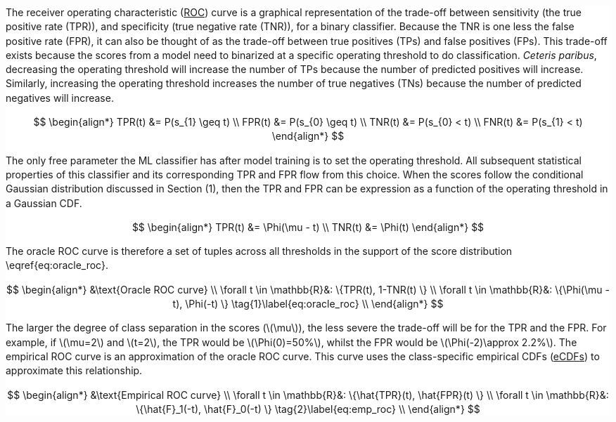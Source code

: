 The receiver operating characteristic ([ROC](https://en.wikipedia.org/wiki/Receiver_operating_characteristic)) curve is a graphical representation of the trade-off between sensitivity (the true positive rate (TPR)), and specificity (true negative rate (TNR)), for a binary classifier. Because the TNR is one less the false positive rate (FPR), it can also be thought of as the trade-off between true positives (TPs) and false positives (FPs). This trade-off exists because the scores from a model need to binarized at a specific operating threshold to do classification. *Ceteris paribus*, decreasing the operating threshold will increase the number of TPs because the number of predicted positives will increase. Similarly, increasing the operating threshold increases the number of true negatives (TNs) because the number of predicted negatives will increase.

$$
\begin{align*}
TPR(t) &= P(s_{1} \geq t) \\
FPR(t) &= P(s_{0} \geq t) \\
TNR(t) &= P(s_{0} < t) \\ 
FNR(t) &= P(s_{1} < t)
\end{align*}
$$

The only free parameter the ML classifier has after model training is to set the operating threshold. All subsequent statistical properties of this classifier and its corresponding TPR and FPR flow from this choice. When the scores follow the conditional Gaussian distribution discussed in Section (1), then the TPR and FPR can be expression as a function of the operating threshold in a Gaussian CDF. 

$$
\begin{align*}
TPR(t) &= \Phi(\mu - t) \\
TNR(t) &= \Phi(t)
\end{align*}
$$

The oracle ROC curve is therefore a set of tuples across all thresholds in the support of the score distribution \eqref{eq:oracle_roc}.

$$
\begin{align*}
&\text{Oracle ROC curve} \\
\forall t \in \mathbb{R}&: \{TPR(t), 1-TNR(t)  \} \\
\forall t \in \mathbb{R}&: \{\Phi(\mu - t), \Phi(-t)  \} \tag{1}\label{eq:oracle_roc} \\
\end{align*}
$$

The larger the degree of class separation in the scores (\\(\mu\\)), the less severe the trade-off will be for the TPR and the FPR. For example, if \\(\mu=2\\) and \\(t=2\\), the TPR would be \\(\Phi(0)=50\%\\), whilst the FPR would be \\(\Phi(-2)\approx 2.2\%\\). The empirical ROC curve is an approximation of the oracle ROC curve. This curve uses the class-specific empirical CDFs ([eCDFs](https://en.wikipedia.org/wiki/Empirical_distribution_function)) to approximate this relationship.

$$
\begin{align*}
&\text{Empirical ROC curve} \\
\forall t \in \mathbb{R}&: \{\hat{TPR}(t), \hat{FPR}(t)  \} \\
\forall t \in \mathbb{R}&: \{\hat{F}_1(-t), \hat{F}_0(-t)  \} \tag{2}\label{eq:emp_roc} \\
\end{align*}
$$
